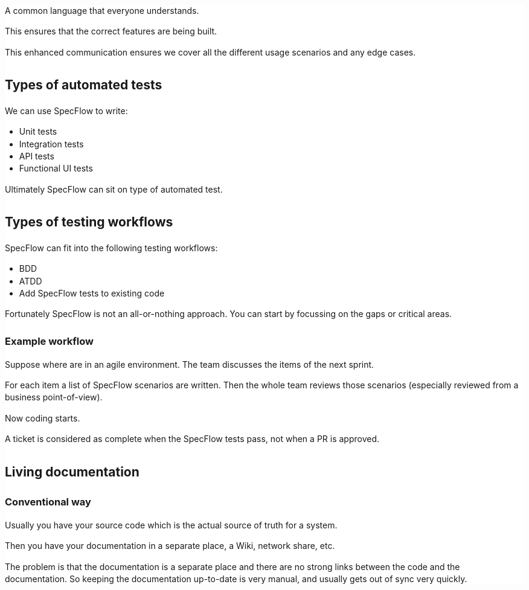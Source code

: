 A common language that everyone understands.

This ensures that the correct features are being built.

This enhanced communication ensures we cover all the different usage
scenarios and any edge cases.

## Types of automated tests

We can use SpecFlow to write:

- Unit tests
- Integration tests
- API tests
- Functional UI tests

Ultimately SpecFlow can sit on type of automated test.

## Types of testing workflows

SpecFlow can fit into the following testing workflows:

- BDD
- ATDD
- Add SpecFlow tests to existing code

Fortunately SpecFlow is not an all-or-nothing approach.
You can start by focussing on the gaps or critical areas.

### Example workflow

Suppose where are in an agile environment.
The team discusses the items of the next sprint.

For each item a list of SpecFlow scenarios are written.
Then the whole team reviews those scenarios (especially reviewed
from a business point-of-view).

Now coding starts.

A ticket is considered as complete when the SpecFlow tests pass,
not when a PR is approved.

## Living documentation

### Conventional way

Usually you have your source code which is the actual source of truth
for a system.

Then you have your documentation in a separate place, a Wiki, network
share, etc.

The problem is that the documentation is a separate place and there are
no strong links between the code and the documentation. So keeping the
documentation up-to-date is very manual, and usually gets out of sync
very quickly.
